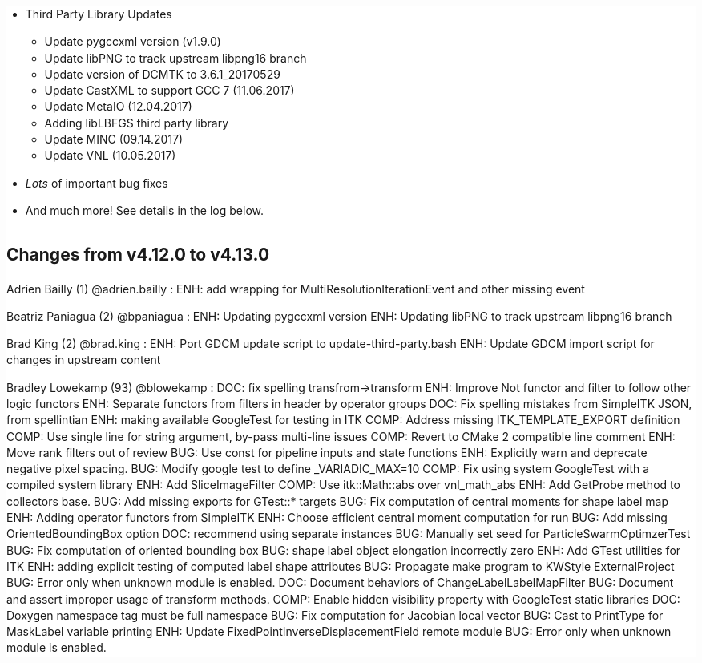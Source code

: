 * Third Party Library Updates
  - Update pygccxml version (v1.9.0)
  - Update libPNG to track upstream libpng16 branch
  - Update version of DCMTK to 3.6.1_20170529
  - Update CastXML to support GCC 7 (11.06.2017)
  - Update MetaIO (12.04.2017)
  - Adding libLBFGS third party library
  - Update MINC (09.14.2017)
  - Update VNL (10.05.2017)

* *Lots* of important bug fixes

* And much more! See details in the log below.


Changes from v4.12.0 to v4.13.0
------------------------------------------------

Adrien Bailly (1) @adrien.bailly :
      ENH: add wrapping for MultiResolutionIterationEvent and other missing event

Beatriz Paniagua (2) @bpaniagua :
      ENH: Updating pygccxml version
      ENH: Updating libPNG to track upstream libpng16 branch

Brad King (2) @brad.king :
      ENH: Port GDCM update script to update-third-party.bash
      ENH: Update GDCM import script for changes in upstream content

Bradley Lowekamp (93) @blowekamp :
      DOC: fix spelling transfrom->transform
      ENH: Improve Not functor and filter to follow other logic functors
      ENH: Separate functors from filters in header by operator groups
      DOC: Fix spelling mistakes from SimpleITK JSON, from spellintian
      ENH: making available GoogleTest for testing in ITK
      COMP: Address missing ITK_TEMPLATE_EXPORT definition
      COMP: Use single line for string argument, by-pass multi-line issues
      COMP: Revert to CMake 2 compatible line comment
      ENH: Move rank filters out of review
      BUG: Use const for pipeline inputs and state functions
      ENH: Explicitly warn and deprecate negative pixel spacing.
      BUG: Modify google test to define _VARIADIC_MAX=10
      COMP: Fix using system GoogleTest with a compiled system library
      ENH: Add SliceImageFilter
      COMP: Use itk::Math::abs over vnl_math_abs
      ENH: Add GetProbe method to collectors base.
      BUG: Add missing exports for GTest::* targets
      BUG: Fix computation of central moments for shape label map
      ENH: Adding operator functors from SimpleITK
      ENH: Choose efficient central moment computation for run
      BUG: Add missing OrientedBoundingBox option
      DOC: recommend using separate instances
      BUG: Manually set seed for ParticleSwarmOptimzerTest
      BUG: Fix computation of oriented bounding box
      BUG: shape label object elongation incorrectly zero
      ENH: Add GTest utilities for ITK
      ENH: adding explicit testing of computed label shape attributes
      BUG: Propagate make program to KWStyle ExternalProject
      BUG: Error only when unknown module is enabled.
      DOC: Document behaviors of ChangeLabelLabelMapFilter
      BUG: Document and assert improper usage of transform methods.
      COMP: Enable hidden visibility property with GoogleTest static libraries
      DOC: Doxygen namespace tag must be full namespace
      BUG: Fix computation for Jacobian local vector
      BUG: Cast to PrintType for MaskLabel variable printing
      ENH: Update FixedPointInverseDisplacementField remote module
      BUG: Error only when unknown module is enabled.